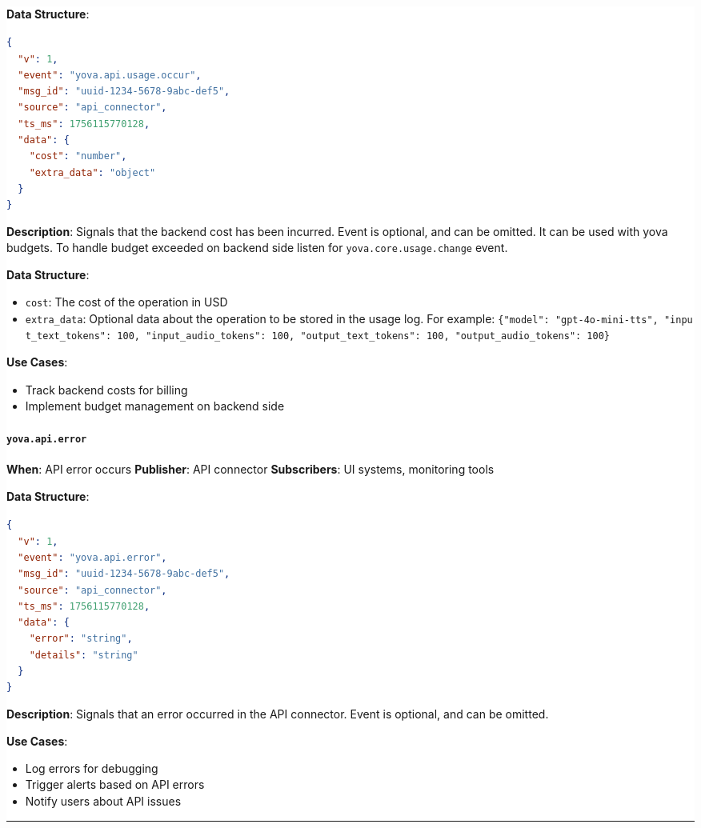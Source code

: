 **Data Structure**:
```json
{
  "v": 1,
  "event": "yova.api.usage.occur",
  "msg_id": "uuid-1234-5678-9abc-def5",
  "source": "api_connector",
  "ts_ms": 1756115770128,
  "data": {
    "cost": "number",
    "extra_data": "object"
  }
}
```

**Description**: Signals that the backend cost has been incurred. Event is optional, and can be omitted. It can be used with yova budgets. To handle budget exceeded on backend side listen for `yova.core.usage.change` event. 

**Data Structure**:
- `cost`: The cost of the operation in USD
- `extra_data`: Optional data about the operation to be stored in the usage log. For example: `{"model": "gpt-4o-mini-tts", "input_text_tokens": 100, "input_audio_tokens": 100, "output_text_tokens": 100, "output_audio_tokens": 100}`

**Use Cases**:
- Track backend costs for billing
- Implement budget management on backend side

#### `yova.api.error`
**When**: API error occurs
**Publisher**: API connector
**Subscribers**: UI systems, monitoring tools

**Data Structure**:
```json
{
  "v": 1,
  "event": "yova.api.error",
  "msg_id": "uuid-1234-5678-9abc-def5",
  "source": "api_connector",
  "ts_ms": 1756115770128,
  "data": {
    "error": "string",
    "details": "string"
  }
}
```

**Description**: Signals that an error occurred in the API connector. Event is optional, and can be omitted.

**Use Cases**:
- Log errors for debugging
- Trigger alerts based on API errors
- Notify users about API issues

---